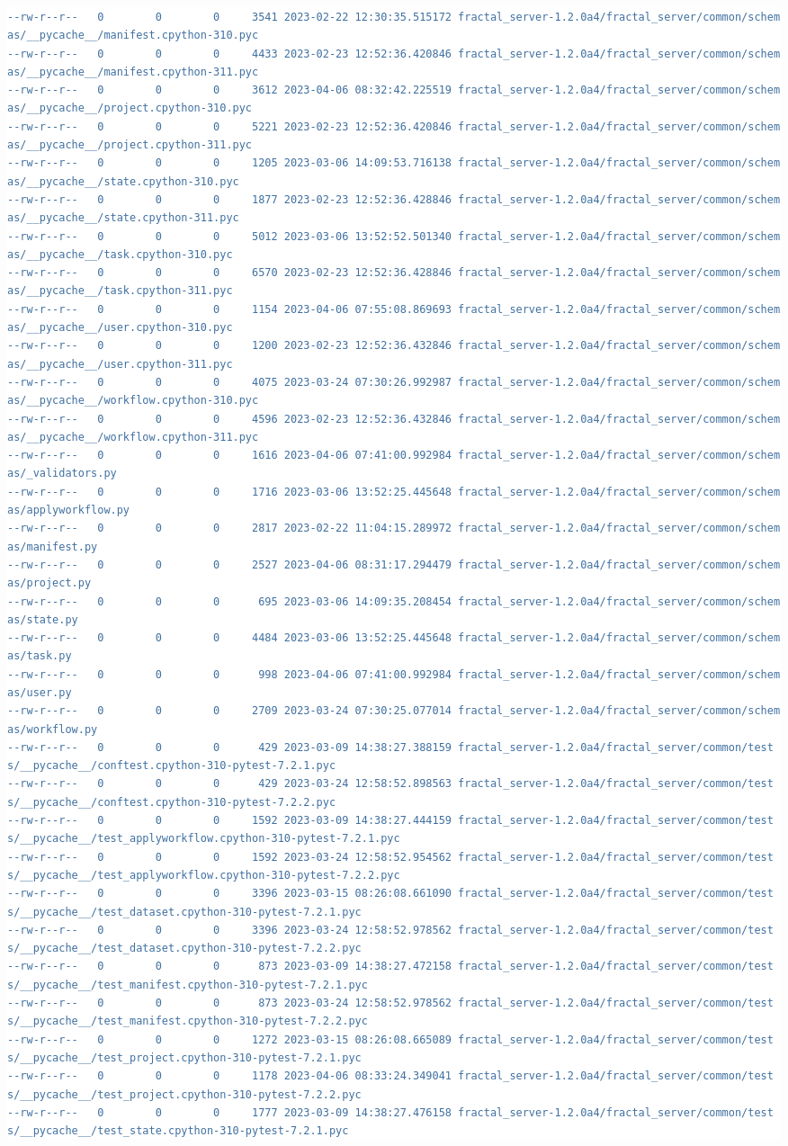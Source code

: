 ```diff
--rw-r--r--   0        0        0     3541 2023-02-22 12:30:35.515172 fractal_server-1.2.0a4/fractal_server/common/schemas/__pycache__/manifest.cpython-310.pyc
--rw-r--r--   0        0        0     4433 2023-02-23 12:52:36.420846 fractal_server-1.2.0a4/fractal_server/common/schemas/__pycache__/manifest.cpython-311.pyc
--rw-r--r--   0        0        0     3612 2023-04-06 08:32:42.225519 fractal_server-1.2.0a4/fractal_server/common/schemas/__pycache__/project.cpython-310.pyc
--rw-r--r--   0        0        0     5221 2023-02-23 12:52:36.420846 fractal_server-1.2.0a4/fractal_server/common/schemas/__pycache__/project.cpython-311.pyc
--rw-r--r--   0        0        0     1205 2023-03-06 14:09:53.716138 fractal_server-1.2.0a4/fractal_server/common/schemas/__pycache__/state.cpython-310.pyc
--rw-r--r--   0        0        0     1877 2023-02-23 12:52:36.428846 fractal_server-1.2.0a4/fractal_server/common/schemas/__pycache__/state.cpython-311.pyc
--rw-r--r--   0        0        0     5012 2023-03-06 13:52:52.501340 fractal_server-1.2.0a4/fractal_server/common/schemas/__pycache__/task.cpython-310.pyc
--rw-r--r--   0        0        0     6570 2023-02-23 12:52:36.428846 fractal_server-1.2.0a4/fractal_server/common/schemas/__pycache__/task.cpython-311.pyc
--rw-r--r--   0        0        0     1154 2023-04-06 07:55:08.869693 fractal_server-1.2.0a4/fractal_server/common/schemas/__pycache__/user.cpython-310.pyc
--rw-r--r--   0        0        0     1200 2023-02-23 12:52:36.432846 fractal_server-1.2.0a4/fractal_server/common/schemas/__pycache__/user.cpython-311.pyc
--rw-r--r--   0        0        0     4075 2023-03-24 07:30:26.992987 fractal_server-1.2.0a4/fractal_server/common/schemas/__pycache__/workflow.cpython-310.pyc
--rw-r--r--   0        0        0     4596 2023-02-23 12:52:36.432846 fractal_server-1.2.0a4/fractal_server/common/schemas/__pycache__/workflow.cpython-311.pyc
--rw-r--r--   0        0        0     1616 2023-04-06 07:41:00.992984 fractal_server-1.2.0a4/fractal_server/common/schemas/_validators.py
--rw-r--r--   0        0        0     1716 2023-03-06 13:52:25.445648 fractal_server-1.2.0a4/fractal_server/common/schemas/applyworkflow.py
--rw-r--r--   0        0        0     2817 2023-02-22 11:04:15.289972 fractal_server-1.2.0a4/fractal_server/common/schemas/manifest.py
--rw-r--r--   0        0        0     2527 2023-04-06 08:31:17.294479 fractal_server-1.2.0a4/fractal_server/common/schemas/project.py
--rw-r--r--   0        0        0      695 2023-03-06 14:09:35.208454 fractal_server-1.2.0a4/fractal_server/common/schemas/state.py
--rw-r--r--   0        0        0     4484 2023-03-06 13:52:25.445648 fractal_server-1.2.0a4/fractal_server/common/schemas/task.py
--rw-r--r--   0        0        0      998 2023-04-06 07:41:00.992984 fractal_server-1.2.0a4/fractal_server/common/schemas/user.py
--rw-r--r--   0        0        0     2709 2023-03-24 07:30:25.077014 fractal_server-1.2.0a4/fractal_server/common/schemas/workflow.py
--rw-r--r--   0        0        0      429 2023-03-09 14:38:27.388159 fractal_server-1.2.0a4/fractal_server/common/tests/__pycache__/conftest.cpython-310-pytest-7.2.1.pyc
--rw-r--r--   0        0        0      429 2023-03-24 12:58:52.898563 fractal_server-1.2.0a4/fractal_server/common/tests/__pycache__/conftest.cpython-310-pytest-7.2.2.pyc
--rw-r--r--   0        0        0     1592 2023-03-09 14:38:27.444159 fractal_server-1.2.0a4/fractal_server/common/tests/__pycache__/test_applyworkflow.cpython-310-pytest-7.2.1.pyc
--rw-r--r--   0        0        0     1592 2023-03-24 12:58:52.954562 fractal_server-1.2.0a4/fractal_server/common/tests/__pycache__/test_applyworkflow.cpython-310-pytest-7.2.2.pyc
--rw-r--r--   0        0        0     3396 2023-03-15 08:26:08.661090 fractal_server-1.2.0a4/fractal_server/common/tests/__pycache__/test_dataset.cpython-310-pytest-7.2.1.pyc
--rw-r--r--   0        0        0     3396 2023-03-24 12:58:52.978562 fractal_server-1.2.0a4/fractal_server/common/tests/__pycache__/test_dataset.cpython-310-pytest-7.2.2.pyc
--rw-r--r--   0        0        0      873 2023-03-09 14:38:27.472158 fractal_server-1.2.0a4/fractal_server/common/tests/__pycache__/test_manifest.cpython-310-pytest-7.2.1.pyc
--rw-r--r--   0        0        0      873 2023-03-24 12:58:52.978562 fractal_server-1.2.0a4/fractal_server/common/tests/__pycache__/test_manifest.cpython-310-pytest-7.2.2.pyc
--rw-r--r--   0        0        0     1272 2023-03-15 08:26:08.665089 fractal_server-1.2.0a4/fractal_server/common/tests/__pycache__/test_project.cpython-310-pytest-7.2.1.pyc
--rw-r--r--   0        0        0     1178 2023-04-06 08:33:24.349041 fractal_server-1.2.0a4/fractal_server/common/tests/__pycache__/test_project.cpython-310-pytest-7.2.2.pyc
--rw-r--r--   0        0        0     1777 2023-03-09 14:38:27.476158 fractal_server-1.2.0a4/fractal_server/common/tests/__pycache__/test_state.cpython-310-pytest-7.2.1.pyc
```
